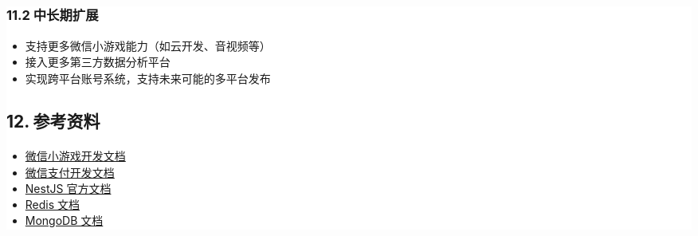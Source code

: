 ### 11.2 中长期扩展

- 支持更多微信小游戏能力（如云开发、音视频等）
- 接入更多第三方数据分析平台
- 实现跨平台账号系统，支持未来可能的多平台发布

## 12. 参考资料

- [微信小游戏开发文档](https://developers.weixin.qq.com/minigame/dev/guide/)
- [微信支付开发文档](https://pay.weixin.qq.com/wiki/doc/api/index.html)
- [NestJS 官方文档](https://docs.nestjs.com/)
- [Redis 文档](https://redis.io/documentation)
- [MongoDB 文档](https://docs.mongodb.com/)
